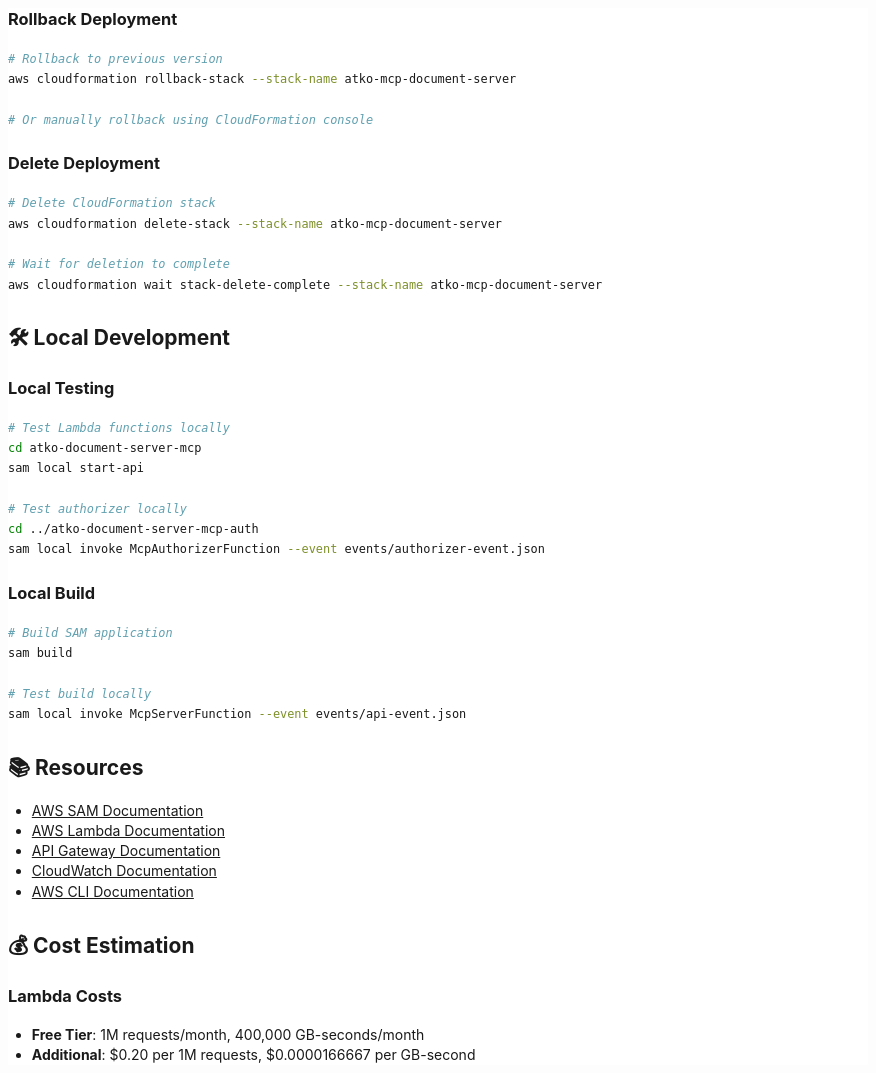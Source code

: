 ### **Rollback Deployment**
```bash
# Rollback to previous version
aws cloudformation rollback-stack --stack-name atko-mcp-document-server

# Or manually rollback using CloudFormation console
```

### **Delete Deployment**
```bash
# Delete CloudFormation stack
aws cloudformation delete-stack --stack-name atko-mcp-document-server

# Wait for deletion to complete
aws cloudformation wait stack-delete-complete --stack-name atko-mcp-document-server
```

## 🛠️ Local Development

### **Local Testing**
```bash
# Test Lambda functions locally
cd atko-document-server-mcp
sam local start-api

# Test authorizer locally
cd ../atko-document-server-mcp-auth
sam local invoke McpAuthorizerFunction --event events/authorizer-event.json
```

### **Local Build**
```bash
# Build SAM application
sam build

# Test build locally
sam local invoke McpServerFunction --event events/api-event.json
```

## 📚 Resources

- [AWS SAM Documentation](https://docs.aws.amazon.com/serverless-application-model/)
- [AWS Lambda Documentation](https://docs.aws.amazon.com/lambda/)
- [API Gateway Documentation](https://docs.aws.amazon.com/apigateway/)
- [CloudWatch Documentation](https://docs.aws.amazon.com/cloudwatch/)
- [AWS CLI Documentation](https://docs.aws.amazon.com/cli/)

## 💰 Cost Estimation

### **Lambda Costs**
- **Free Tier**: 1M requests/month, 400,000 GB-seconds/month
- **Additional**: $0.20 per 1M requests, $0.0000166667 per GB-second
